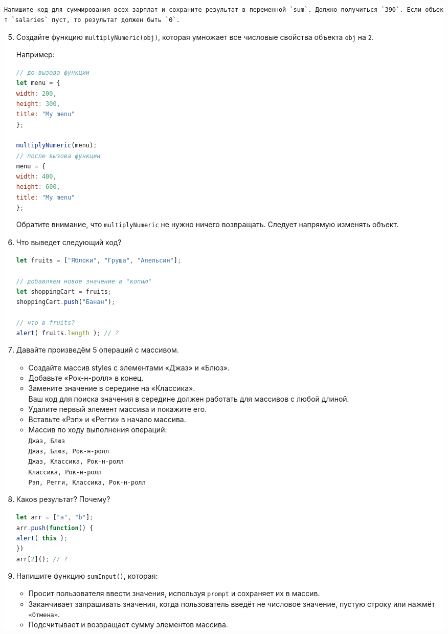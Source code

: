     Напишите код для суммирования всех зарплат и сохраните результат в переменной `sum`. Должно получиться `390`. Если объект `salaries` пуст, то результат должен быть `0`.

5. Создайте функцию `multiplyNumeric(obj)`, которая умножает все числовые свойства объекта `obj` на `2`.

    Например:

    ```js
    // до вызова функции
    let menu = {
    width: 200,
    height: 300,
    title: "My menu"
    };

    multiplyNumeric(menu);
    // после вызова функции
    menu = {
    width: 400,
    height: 600,
    title: "My menu"
    };
    ```

    Обратите внимание, что `multiplyNumeric` не нужно ничего возвращать. Следует напрямую изменять объект.

6. Что выведет следующий код?
    ```js
    let fruits = ["Яблоки", "Груша", "Апельсин"];

    // добавляем новое значение в "копию"
    let shoppingCart = fruits;
    shoppingCart.push("Банан");

    // что в fruits?
    alert( fruits.length ); // ?
    ```
7. Давайте произведём 5 операций с массивом.

    -	Создайте массив styles с элементами «Джаз» и «Блюз».  
    -	Добавьте «Рок-н-ролл» в конец.  
    -	Замените значение в середине на «Классика».      
        Ваш код для поиска значения в середине должен работать для массивов с любой длиной.
    -	Удалите первый элемент массива и покажите его.  
    -	Вставьте «Рэп» и «Регги» в начало массива.      
    - Массив по ходу выполнения операций:  
        `Джаз, Блюз`  
        `Джаз, Блюз, Рок-н-ролл`  
        `Джаз, Классика, Рок-н-ролл`  
        `Классика, Рок-н-ролл`  
        `Рэп, Регги, Классика, Рок-н-ролл`

8. Каков результат? Почему?
    ```js
    let arr = ["a", "b"];
    arr.push(function() {
    alert( this );
    })
    arr[2](); // ?
    ```
9. Напишите функцию `sumInput()`, которая:
    - Просит пользователя ввести значения, используя `prompt` и сохраняет их в массив.
    - Заканчивает запрашивать значения, когда пользователь введёт не числовое значение, пустую строку или нажмёт `«Отмена»`.
    - Подсчитывает и возвращает сумму элементов массива.
